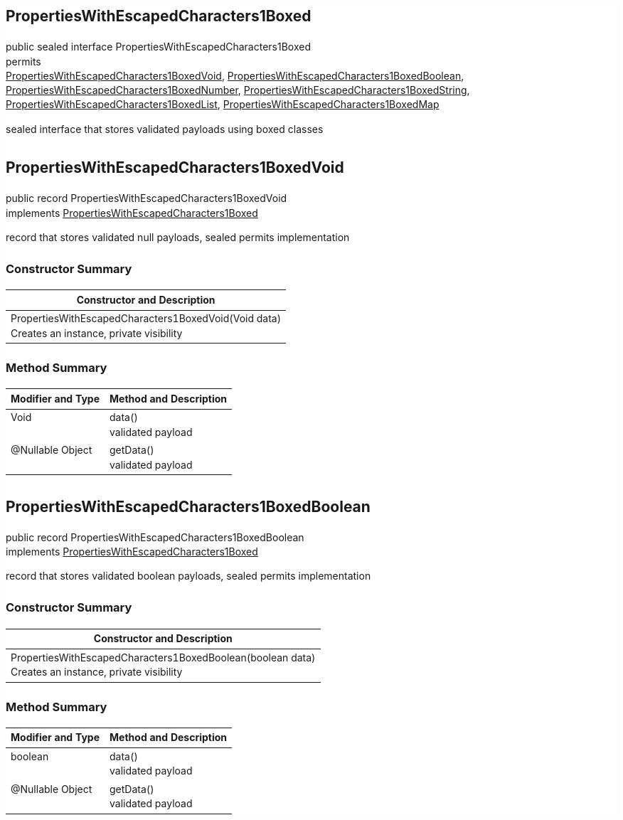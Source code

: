 ## PropertiesWithEscapedCharacters1Boxed
public sealed interface PropertiesWithEscapedCharacters1Boxed<br>
permits<br>
[PropertiesWithEscapedCharacters1BoxedVoid](#propertieswithescapedcharacters1boxedvoid),
[PropertiesWithEscapedCharacters1BoxedBoolean](#propertieswithescapedcharacters1boxedboolean),
[PropertiesWithEscapedCharacters1BoxedNumber](#propertieswithescapedcharacters1boxednumber),
[PropertiesWithEscapedCharacters1BoxedString](#propertieswithescapedcharacters1boxedstring),
[PropertiesWithEscapedCharacters1BoxedList](#propertieswithescapedcharacters1boxedlist),
[PropertiesWithEscapedCharacters1BoxedMap](#propertieswithescapedcharacters1boxedmap)

sealed interface that stores validated payloads using boxed classes

## PropertiesWithEscapedCharacters1BoxedVoid
public record PropertiesWithEscapedCharacters1BoxedVoid<br>
implements [PropertiesWithEscapedCharacters1Boxed](#propertieswithescapedcharacters1boxed)

record that stores validated null payloads, sealed permits implementation

### Constructor Summary
| Constructor and Description |
| --------------------------- |
| PropertiesWithEscapedCharacters1BoxedVoid(Void data)<br>Creates an instance, private visibility |

### Method Summary
| Modifier and Type | Method and Description |
| ----------------- | ---------------------- |
| Void | data()<br>validated payload |
| @Nullable Object | getData()<br>validated payload |

## PropertiesWithEscapedCharacters1BoxedBoolean
public record PropertiesWithEscapedCharacters1BoxedBoolean<br>
implements [PropertiesWithEscapedCharacters1Boxed](#propertieswithescapedcharacters1boxed)

record that stores validated boolean payloads, sealed permits implementation

### Constructor Summary
| Constructor and Description |
| --------------------------- |
| PropertiesWithEscapedCharacters1BoxedBoolean(boolean data)<br>Creates an instance, private visibility |

### Method Summary
| Modifier and Type | Method and Description |
| ----------------- | ---------------------- |
| boolean | data()<br>validated payload |
| @Nullable Object | getData()<br>validated payload |
